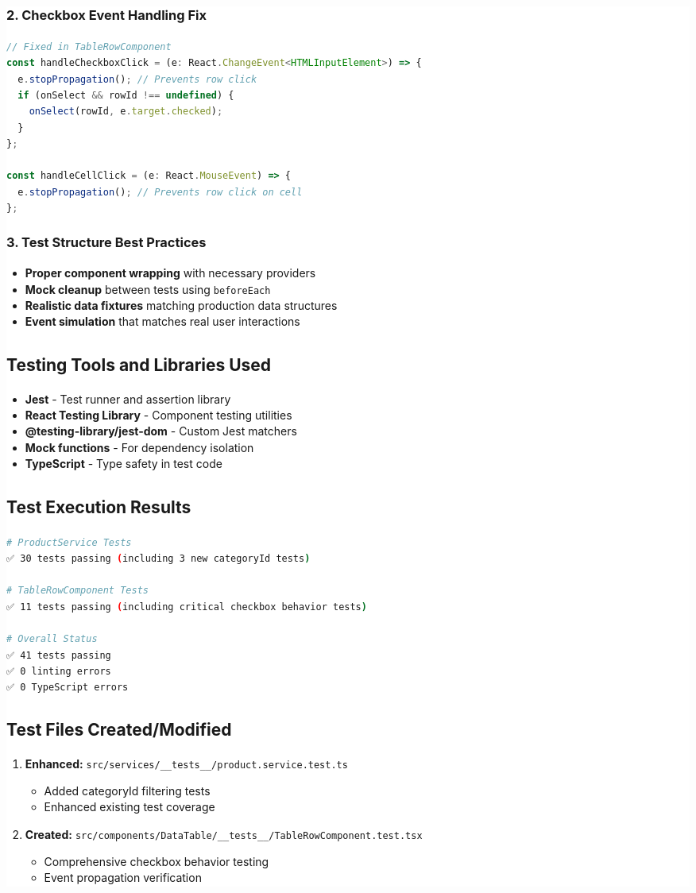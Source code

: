 ### 2. Checkbox Event Handling Fix
```typescript
// Fixed in TableRowComponent
const handleCheckboxClick = (e: React.ChangeEvent<HTMLInputElement>) => {
  e.stopPropagation(); // Prevents row click
  if (onSelect && rowId !== undefined) {
    onSelect(rowId, e.target.checked);
  }
};

const handleCellClick = (e: React.MouseEvent) => {
  e.stopPropagation(); // Prevents row click on cell
};
```

### 3. Test Structure Best Practices
- **Proper component wrapping** with necessary providers
- **Mock cleanup** between tests using `beforeEach`
- **Realistic data fixtures** matching production data structures
- **Event simulation** that matches real user interactions

## Testing Tools and Libraries Used

- **Jest** - Test runner and assertion library
- **React Testing Library** - Component testing utilities
- **@testing-library/jest-dom** - Custom Jest matchers
- **Mock functions** - For dependency isolation
- **TypeScript** - Type safety in test code

## Test Execution Results

```bash
# ProductService Tests
✅ 30 tests passing (including 3 new categoryId tests)

# TableRowComponent Tests  
✅ 11 tests passing (including critical checkbox behavior tests)

# Overall Status
✅ 41 tests passing
✅ 0 linting errors
✅ 0 TypeScript errors
```

## Test Files Created/Modified

1. **Enhanced:** `src/services/__tests__/product.service.test.ts`
   - Added categoryId filtering tests
   - Enhanced existing test coverage

2. **Created:** `src/components/DataTable/__tests__/TableRowComponent.test.tsx`
   - Comprehensive checkbox behavior testing
   - Event propagation verification

